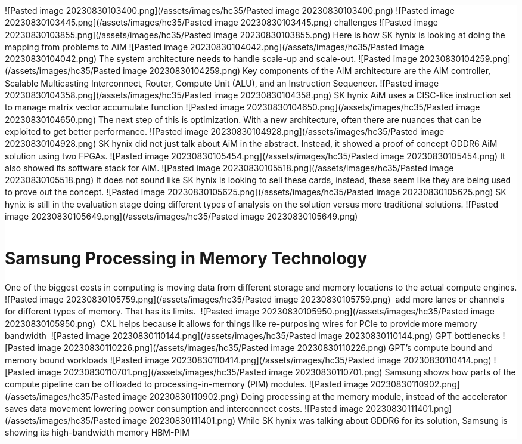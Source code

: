 ![Pasted image 20230830103400.png](/assets/images/hc35/Pasted image 20230830103400.png)
![Pasted image 20230830103445.png](/assets/images/hc35/Pasted image 20230830103445.png)
challenges
![Pasted image 20230830103855.png](/assets/images/hc35/Pasted image 20230830103855.png)
Here is how SK hynix is looking at doing the mapping from problems to AiM
![Pasted image 20230830104042.png](/assets/images/hc35/Pasted image 20230830104042.png)
The system architecture needs to handle scale-up and scale-out.
![Pasted image 20230830104259.png](/assets/images/hc35/Pasted image 20230830104259.png)
Key components of the AIM architecture are the AiM controller, Scalable Multicasting Interconnect, Router, Compute Unit (ALU), and an Instruction Sequencer.
![Pasted image 20230830104358.png](/assets/images/hc35/Pasted image 20230830104358.png)
SK hynix AiM uses a CISC-like instruction set to manage matrix vector accumulate function
![Pasted image 20230830104650.png](/assets/images/hc35/Pasted image 20230830104650.png)
The next step of this is optimization. With a new architecture, often there are nuances that can be exploited to get better performance.
![Pasted image 20230830104928.png](/assets/images/hc35/Pasted image 20230830104928.png)
SK hynix did not just talk about AiM in the abstract. Instead, it showed a proof of concept GDDR6 AiM solution using two FPGAs.
![Pasted image 20230830105454.png](/assets/images/hc35/Pasted image 20230830105454.png)
It also showed its software stack for AiM.
![Pasted image 20230830105518.png](/assets/images/hc35/Pasted image 20230830105518.png)
It does not sound like SK hynix is looking to sell these cards, instead, these seem like they are being used to prove out the concept.
![Pasted image 20230830105625.png](/assets/images/hc35/Pasted image 20230830105625.png)
SK hynix is still in the evaluation stage doing different types of analysis on the solution versus more traditional solutions.
![Pasted image 20230830105649.png](/assets/images/hc35/Pasted image 20230830105649.png)

# Samsung Processing in Memory Technology
One of the biggest costs in computing is moving data from different storage and memory locations to the actual compute engines.
![Pasted image 20230830105759.png](/assets/images/hc35/Pasted image 20230830105759.png)
 add more lanes or channels for different types of memory. That has its limits.
 ![Pasted image 20230830105950.png](/assets/images/hc35/Pasted image 20230830105950.png)
 CXL helps because it allows for things like re-purposing wires for PCIe to provide more memory bandwidth
 ![Pasted image 20230830110144.png](/assets/images/hc35/Pasted image 20230830110144.png)
GPT bottlenecks
![Pasted image 20230830110226.png](/assets/images/hc35/Pasted image 20230830110226.png)
GPT’s compute bound and memory bound workloads
![Pasted image 20230830110414.png](/assets/images/hc35/Pasted image 20230830110414.png)
![Pasted image 20230830110701.png](/assets/images/hc35/Pasted image 20230830110701.png)
Samsung shows how parts of the compute pipeline can be offloaded to processing-in-memory (PIM) modules.
![Pasted image 20230830110902.png](/assets/images/hc35/Pasted image 20230830110902.png)
Doing processing at the memory module, instead of the accelerator saves data movement lowering power consumption and interconnect costs.
![Pasted image 20230830111401.png](/assets/images/hc35/Pasted image 20230830111401.png)
While SK hynix was talking about GDDR6 for its solution, Samsung is showing its high-bandwidth memory HBM-PIM
